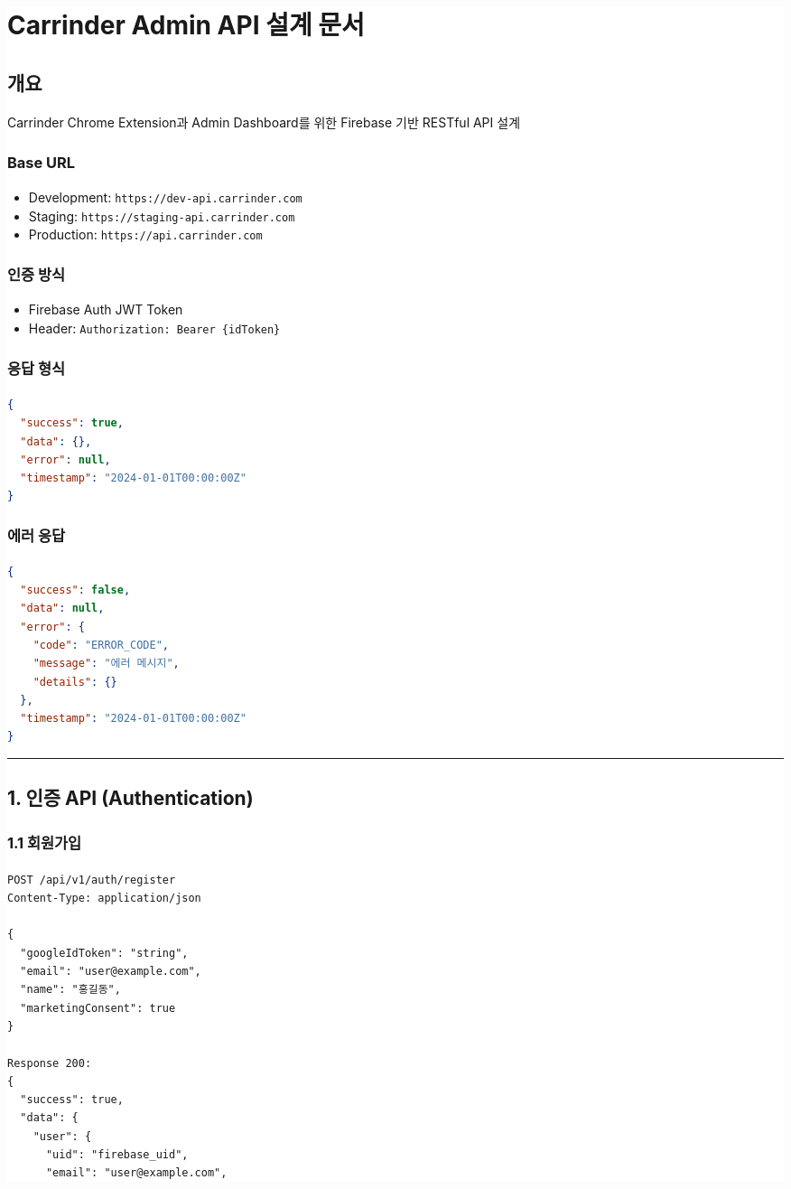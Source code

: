 # Carrinder Admin API 설계 문서

## 개요
Carrinder Chrome Extension과 Admin Dashboard를 위한 Firebase 기반 RESTful API 설계

### Base URL
- Development: `https://dev-api.carrinder.com`
- Staging: `https://staging-api.carrinder.com`
- Production: `https://api.carrinder.com`

### 인증 방식
- Firebase Auth JWT Token
- Header: `Authorization: Bearer {idToken}`

### 응답 형식
```json
{
  "success": true,
  "data": {},
  "error": null,
  "timestamp": "2024-01-01T00:00:00Z"
}
```

### 에러 응답
```json
{
  "success": false,
  "data": null,
  "error": {
    "code": "ERROR_CODE",
    "message": "에러 메시지",
    "details": {}
  },
  "timestamp": "2024-01-01T00:00:00Z"
}
```

---

## 1. 인증 API (Authentication)

### 1.1 회원가입
```http
POST /api/v1/auth/register
Content-Type: application/json

{
  "googleIdToken": "string",
  "email": "user@example.com",
  "name": "홍길동",
  "marketingConsent": true
}

Response 200:
{
  "success": true,
  "data": {
    "user": {
      "uid": "firebase_uid",
      "email": "user@example.com",
```